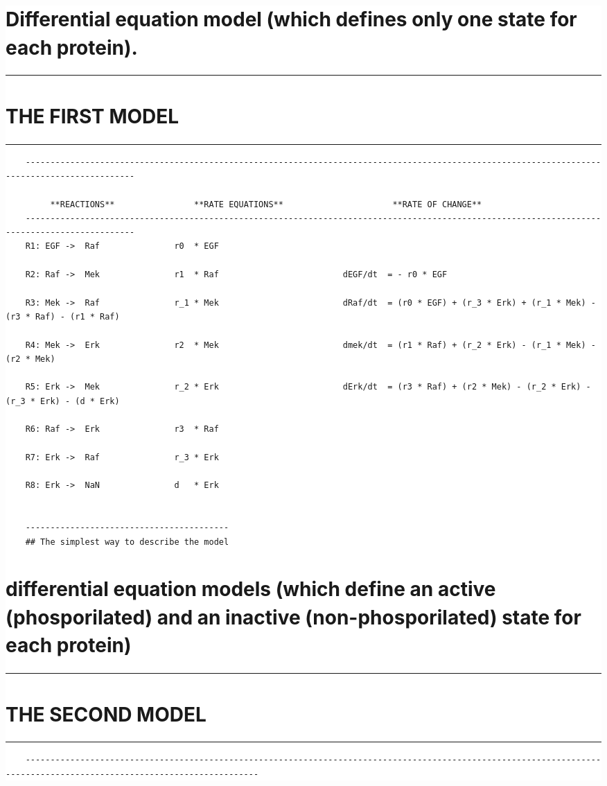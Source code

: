 ﻿


# Differential equation model (which defines only one state for each protein).
-------------------------------------------------------------------------------




                                                
# THE FIRST MODEL
-----------------
        ----------------------------------------------------------------------------------------------------------------------------------------------
        
             **REACTIONS**                **RATE EQUATIONS**                      **RATE OF CHANGE**
        ----------------------------------------------------------------------------------------------------------------------------------------------
        R1: EGF ->  Raf               r0  * EGF  
              
        R2: Raf ->  Mek               r1  * Raf                         dEGF/dt  = - r0 * EGF  
        
        R3: Mek ->  Raf               r_1 * Mek                         dRaf/dt  = (r0 * EGF) + (r_3 * Erk) + (r_1 * Mek) - (r3 * Raf) - (r1 * Raf)
        
        R4: Mek ->  Erk               r2  * Mek                         dmek/dt  = (r1 * Raf) + (r_2 * Erk) - (r_1 * Mek) - (r2 * Mek) 
        
        R5: Erk ->  Mek               r_2 * Erk                         dErk/dt  = (r3 * Raf) + (r2 * Mek) - (r_2 * Erk) - (r_3 * Erk) - (d * Erk)
        
        R6: Raf ->  Erk               r3  * Raf  
                
        R7: Erk ->  Raf               r_3 * Erk   
              
        R8: Erk ->  NaN               d   * Erk                


        -----------------------------------------
        ## The simplest way to describe the model






# differential equation models (which define an active (phosporilated) and an inactive (non-phosporilated) state for each protein)
-----------------------------------------------------------------------------------------------------------------------------------






# THE SECOND MODEL
----------------------
        -----------------------------------------------------------------------------------------------------------------------------------------------------------------------
        
